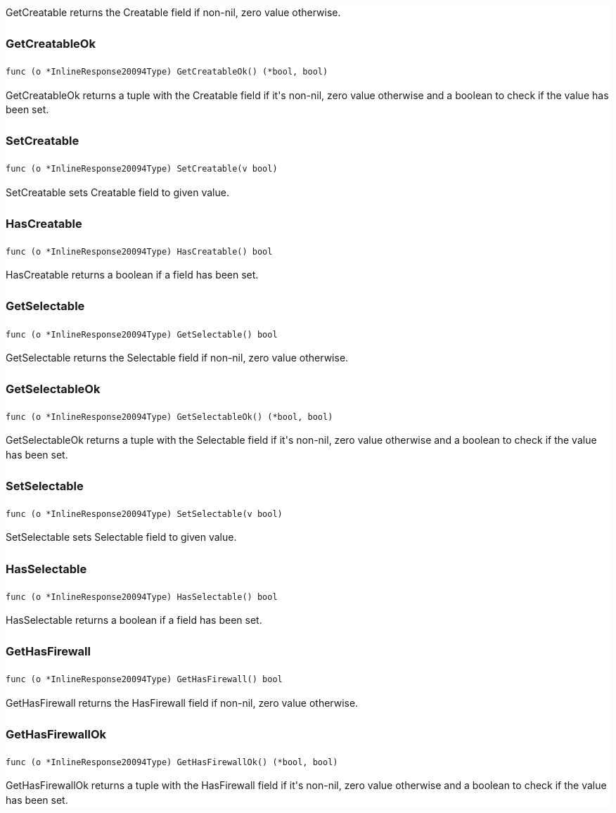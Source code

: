 GetCreatable returns the Creatable field if non-nil, zero value otherwise.

### GetCreatableOk

`func (o *InlineResponse20094Type) GetCreatableOk() (*bool, bool)`

GetCreatableOk returns a tuple with the Creatable field if it's non-nil, zero value otherwise
and a boolean to check if the value has been set.

### SetCreatable

`func (o *InlineResponse20094Type) SetCreatable(v bool)`

SetCreatable sets Creatable field to given value.

### HasCreatable

`func (o *InlineResponse20094Type) HasCreatable() bool`

HasCreatable returns a boolean if a field has been set.

### GetSelectable

`func (o *InlineResponse20094Type) GetSelectable() bool`

GetSelectable returns the Selectable field if non-nil, zero value otherwise.

### GetSelectableOk

`func (o *InlineResponse20094Type) GetSelectableOk() (*bool, bool)`

GetSelectableOk returns a tuple with the Selectable field if it's non-nil, zero value otherwise
and a boolean to check if the value has been set.

### SetSelectable

`func (o *InlineResponse20094Type) SetSelectable(v bool)`

SetSelectable sets Selectable field to given value.

### HasSelectable

`func (o *InlineResponse20094Type) HasSelectable() bool`

HasSelectable returns a boolean if a field has been set.

### GetHasFirewall

`func (o *InlineResponse20094Type) GetHasFirewall() bool`

GetHasFirewall returns the HasFirewall field if non-nil, zero value otherwise.

### GetHasFirewallOk

`func (o *InlineResponse20094Type) GetHasFirewallOk() (*bool, bool)`

GetHasFirewallOk returns a tuple with the HasFirewall field if it's non-nil, zero value otherwise
and a boolean to check if the value has been set.
